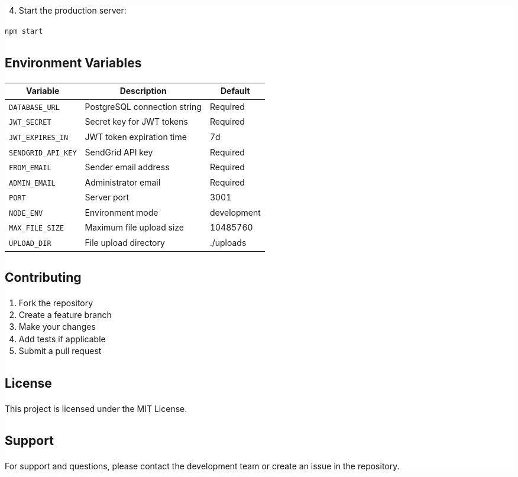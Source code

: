 4. Start the production server:
```bash
npm start
```

## Environment Variables

| Variable | Description | Default |
|----------|-------------|---------|
| `DATABASE_URL` | PostgreSQL connection string | Required |
| `JWT_SECRET` | Secret key for JWT tokens | Required |
| `JWT_EXPIRES_IN` | JWT token expiration time | 7d |
| `SENDGRID_API_KEY` | SendGrid API key | Required |
| `FROM_EMAIL` | Sender email address | Required |
| `ADMIN_EMAIL` | Administrator email | Required |
| `PORT` | Server port | 3001 |
| `NODE_ENV` | Environment mode | development |
| `MAX_FILE_SIZE` | Maximum file upload size | 10485760 |
| `UPLOAD_DIR` | File upload directory | ./uploads |

## Contributing

1. Fork the repository
2. Create a feature branch
3. Make your changes
4. Add tests if applicable
5. Submit a pull request

## License

This project is licensed under the MIT License.

## Support

For support and questions, please contact the development team or create an issue in the repository.


